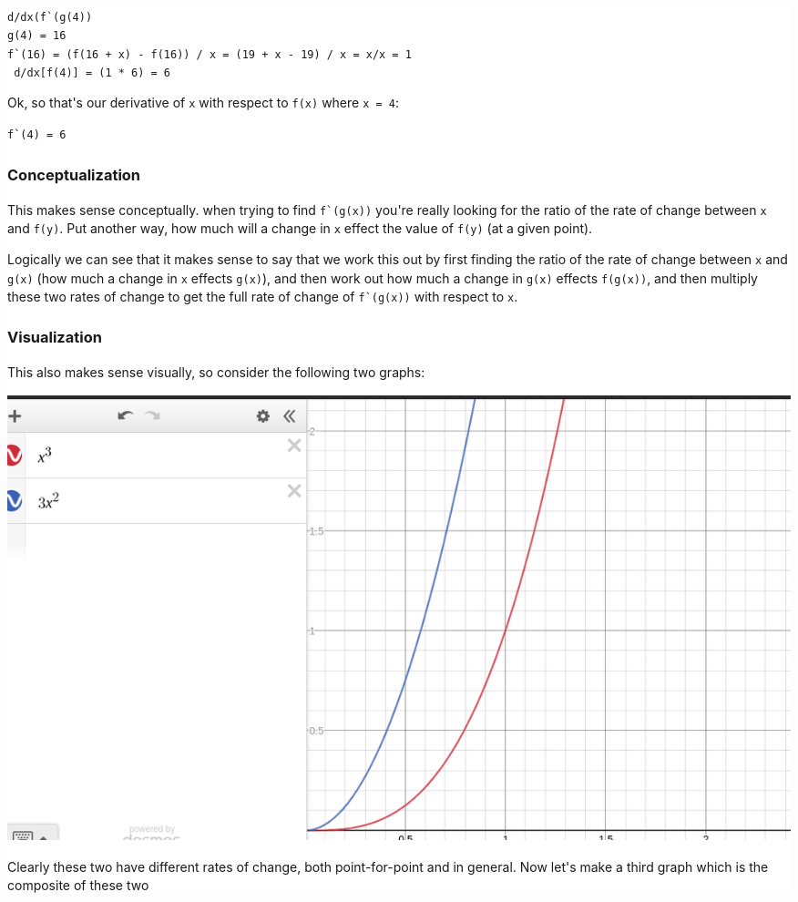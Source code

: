     d/dx(f`(g(4))
    g(4) = 16
    f`(16) = (f(16 + x) - f(16)) / x = (19 + x - 19) / x = x/x = 1
     d/dx[f(4)] = (1 * 6) = 6

Ok, so that's our derivative of `x` with respect to `f(x)` where `x = 4`:

    f`(4) = 6


### Conceptualization

This makes sense conceptually. when trying to find ``f`(g(x))`` you're really looking for the ratio of the rate of change between `x` and `f(y)`. Put another way, how much will a change in `x` effect the value of `f(y)` (at a given point). 

Logically we can see that it makes sense to say that we work this out by first finding the ratio of the rate of change between `x` and `g(x)` (how much a change in `x` effects `g(x)`), and then work out how much a change in `g(x)` effects `f(g(x))`, and then multiply these two rates of change to get the full rate of change of ``f`(g(x))`` with respect to `x`.

### Visualization

This also makes sense visually, so consider the following two graphs:

![](./images/chain-rule-graph.png)

Clearly these two have different rates of change, both point-for-point and in general. Now let's make a third graph which is the composite of these two
